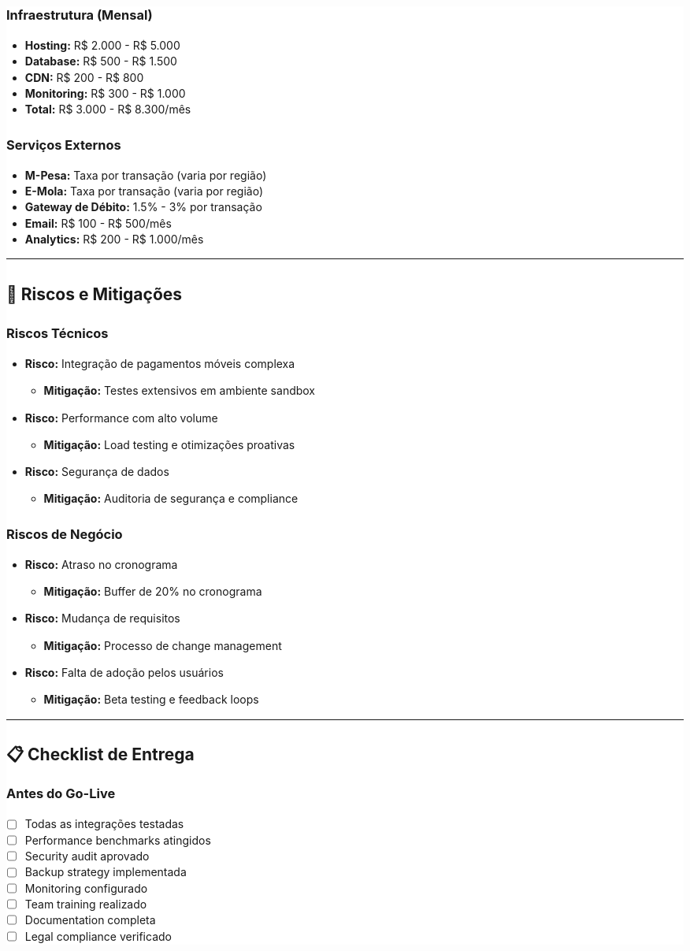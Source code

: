 ### **Infraestrutura (Mensal)**
- **Hosting:** R$ 2.000 - R$ 5.000
- **Database:** R$ 500 - R$ 1.500
- **CDN:** R$ 200 - R$ 800
- **Monitoring:** R$ 300 - R$ 1.000
- **Total:** R$ 3.000 - R$ 8.300/mês

### **Serviços Externos**
- **M-Pesa:** Taxa por transação (varia por região)
- **E-Mola:** Taxa por transação (varia por região)
- **Gateway de Débito:** 1.5% - 3% por transação
- **Email:** R$ 100 - R$ 500/mês
- **Analytics:** R$ 200 - R$ 1.000/mês

---

## 🚨 Riscos e Mitigações

### **Riscos Técnicos**
- **Risco:** Integração de pagamentos móveis complexa
  - **Mitigação:** Testes extensivos em ambiente sandbox

- **Risco:** Performance com alto volume
  - **Mitigação:** Load testing e otimizações proativas

- **Risco:** Segurança de dados
  - **Mitigação:** Auditoria de segurança e compliance

### **Riscos de Negócio**
- **Risco:** Atraso no cronograma
  - **Mitigação:** Buffer de 20% no cronograma

- **Risco:** Mudança de requisitos
  - **Mitigação:** Processo de change management

- **Risco:** Falta de adoção pelos usuários
  - **Mitigação:** Beta testing e feedback loops

---

## 📋 Checklist de Entrega

### **Antes do Go-Live**
- [ ] Todas as integrações testadas
- [ ] Performance benchmarks atingidos
- [ ] Security audit aprovado
- [ ] Backup strategy implementada
- [ ] Monitoring configurado
- [ ] Team training realizado
- [ ] Documentation completa
- [ ] Legal compliance verificado
